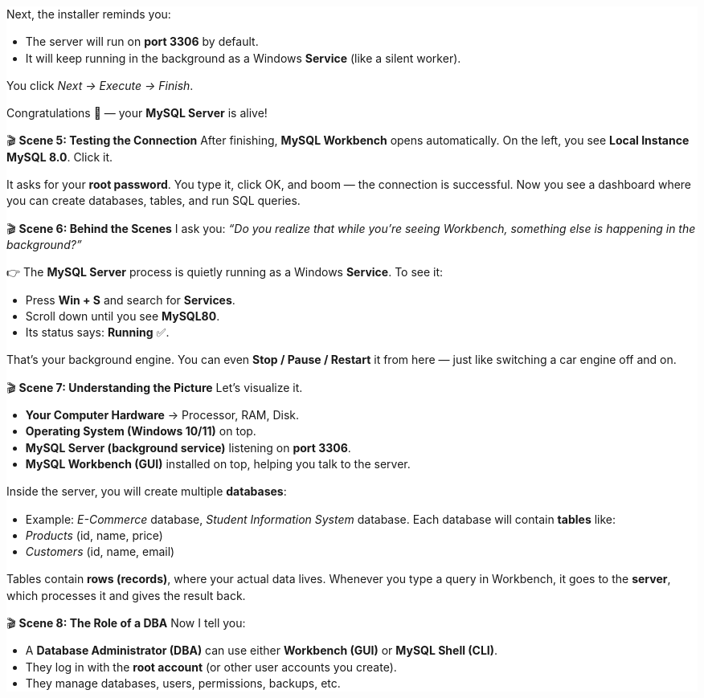Next, the installer reminds you:

* The server will run on **port 3306** by default.
* It will keep running in the background as a Windows **Service** (like a silent worker).

You click *Next → Execute → Finish*.

Congratulations 🎉 — your **MySQL Server** is alive!



🎬 **Scene 5: Testing the Connection**
After finishing, **MySQL Workbench** opens automatically.
On the left, you see **Local Instance MySQL 8.0**. Click it.

It asks for your **root password**. You type it, click OK, and boom — the connection is successful.
Now you see a dashboard where you can create databases, tables, and run SQL queries.



🎬 **Scene 6: Behind the Scenes**
I ask you: *“Do you realize that while you’re seeing Workbench, something else is happening in the background?”*

👉 The **MySQL Server** process is quietly running as a Windows **Service**.
To see it:

* Press **Win + S** and search for **Services**.
* Scroll down until you see **MySQL80**.
* Its status says: **Running** ✅.

That’s your background engine. You can even **Stop / Pause / Restart** it from here — just like switching a car engine off and on.



🎬 **Scene 7: Understanding the Picture**
Let’s visualize it.

* **Your Computer Hardware** → Processor, RAM, Disk.
* **Operating System (Windows 10/11)** on top.
* **MySQL Server (background service)** listening on **port 3306**.
* **MySQL Workbench (GUI)** installed on top, helping you talk to the server.

Inside the server, you will create multiple **databases**:

* Example: *E-Commerce* database, *Student Information System* database.
  Each database will contain **tables** like:
* *Products* (id, name, price)
* *Customers* (id, name, email)

Tables contain **rows (records)**, where your actual data lives.
Whenever you type a query in Workbench, it goes to the **server**, which processes it and gives the result back.



🎬 **Scene 8: The Role of a DBA**
Now I tell you:

* A **Database Administrator (DBA)** can use either **Workbench (GUI)** or **MySQL Shell (CLI)**.
* They log in with the **root account** (or other user accounts you create).
* They manage databases, users, permissions, backups, etc.
